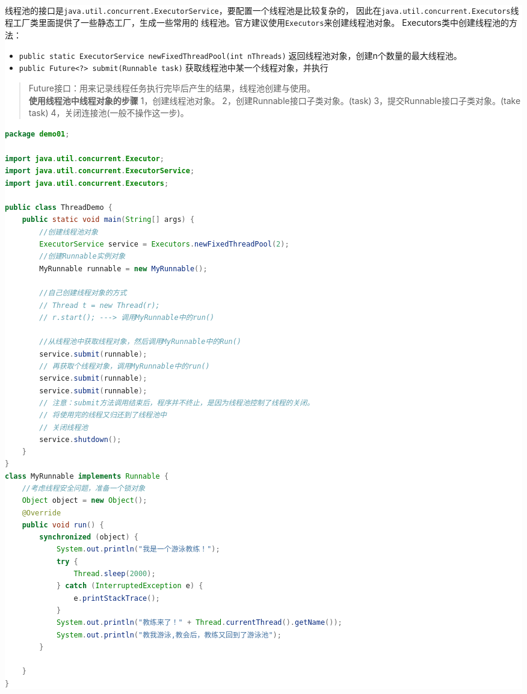 线程池的接口是``java.util.concurrent.ExecutorService``，要配置一个线程池是比较复杂的，
因此在``java.util.concurrent.Executors``线程工厂类里面提供了一些静态工厂，生成一些常用的
线程池。官方建议使用``Executors``来创建线程池对象。
Executors类中创建线程池的方法：
* ``public static ExecutorService newFixedThreadPool(int nThreads)`` 返回线程池对象，创建n个数量的最大线程池。
* ``public Future<?> submit(Runnable task)`` 获取线程池中某一个线程对象，并执行
>Future接口：用来记录线程任务执行完毕后产生的结果，线程池创建与使用。  
**使用线程池中线程对象的步骤**
> 1，创建线程池对象。
> 2，创建Runnable接口子类对象。(task)
> 3，提交Runnable接口子类对象。(take task)
> 4，关闭连接池(一般不操作这一步)。
```java
package demo01;

import java.util.concurrent.Executor;
import java.util.concurrent.ExecutorService;
import java.util.concurrent.Executors;

public class ThreadDemo {
    public static void main(String[] args) {
        //创建线程池对象
        ExecutorService service = Executors.newFixedThreadPool(2);
        //创建Runnable实例对象
        MyRunnable runnable = new MyRunnable();

        //自己创建线程对象的方式
        // Thread t = new Thread(r);
        // r.start(); ---> 调用MyRunnable中的run()

        //从线程池中获取线程对象，然后调用MyRunnable中的Run()
        service.submit(runnable);
        // 再获取个线程对象，调用MyRunnable中的run()
        service.submit(runnable);
        service.submit(runnable);
        // 注意：submit方法调用结束后，程序并不终止，是因为线程池控制了线程的关闭。
        // 将使用完的线程又归还到了线程池中
        // 关闭线程池
        service.shutdown();
    }
}
class MyRunnable implements Runnable {
    //考虑线程安全问题，准备一个锁对象
    Object object = new Object();
    @Override
    public void run() {
        synchronized (object) {
            System.out.println("我是一个游泳教练！");
            try {
                Thread.sleep(2000);
            } catch (InterruptedException e) {
                e.printStackTrace();
            }
            System.out.println("教练来了！" + Thread.currentThread().getName());
            System.out.println("教我游泳,教会后，教练又回到了游泳池");
        }

    }
}
```

